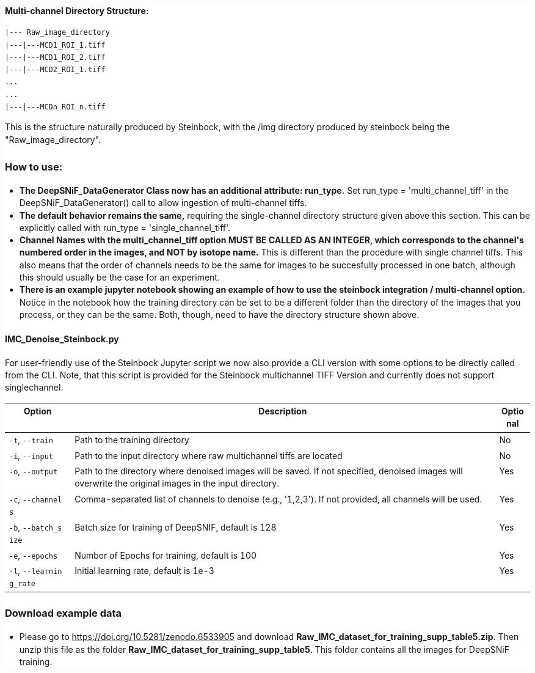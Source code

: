 **Multi-channel Directory Structure:**
```
|--- Raw_image_directory           
|---|---MCD1_ROI_1.tiff
|---|---MCD1_ROI_2.tiff
|---|---MCD2_ROI_1.tiff
...
...
|---|---MCDn_ROI_n.tiff
```
This is the structure naturally produced by Steinbock, with the /img directory produced by steinbock being the "Raw_image_directory".

### How to use:
- **The DeepSNiF_DataGenerator Class now has an additional attribute: run_type.** Set run_type = 'multi_channel_tiff' in the DeepSNiF_DataGenerator() call to allow ingestion of multi-channel tiffs.
- **The default behavior remains the same,** requiring the single-channel directory structure given above this section. This can be explicitly called with run_type = 'single_channel_tiff'.
- **Channel Names with the multi_channel_tiff option MUST BE CALLED AS AN INTEGER, which corresponds to the channel's numbered order in the images, and NOT by isotope name.** This is different than the procedure with single channel tiffs. This also means that the order of channels needs to be the same for images to be succesfully processed in one batch, although this should usually be the case for an experiment. 
- **There is an example jupyter notebook showing an example of how to use the steinbock integration / multi-channel option.** Notice in the notebook how the training directory can be set to be a different folder than the directory of the images that you process, or they can be the same. Both, though, need to have the directory structure shown above. 

#### IMC_Denoise_Steinbock.py
For user-friendly use of the Steinbock Jupyter script we now also provide a CLI version with some options to be directly called from the CLI. Note, that this script is provided for the Steinbock multichannel TIFF Version and currently does not support singlechannel.

| Option                  | Description                                                                                               | Optional |
|-------------------------|-----------------------------------------------------------------------------------------------------------|----------|
| `-t`, `--train`         | Path to the training directory                                                                            | No       |
| `-i`, `--input`         | Path to the input directory where raw multichannel tiffs are located                                      | No       |
| `-o`, `--output`        | Path to the directory where denoised images will be saved. If not specified, denoised images will overwrite the original images in the input directory. | Yes      |
| `-c`, `--channels`      | Comma-separated list of channels to denoise (e.g., '1,2,3'). If not provided, all channels will be used.  | Yes      |
| `-b`, `--batch_size`    | Batch size for training of DeepSNIF, default is 128                                                       | Yes      |
| `-e`, `--epochs`        | Number of Epochs for training, default is 100                                                             | Yes      |
| `-l`, `--learning_rate` | Initial learning rate, default is 1e-3                                                                    | Yes      |



### Download example data
- Please go to https://doi.org/10.5281/zenodo.6533905 and download **Raw_IMC_dataset_for_training_supp_table5.zip**. Then unzip this file as the folder **Raw_IMC_dataset_for_training_supp_table5**. This folder contains all the images for DeepSNiF training. 
